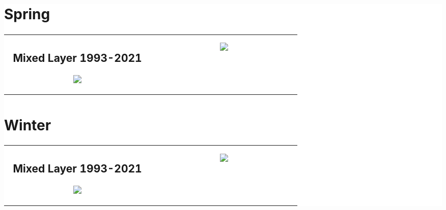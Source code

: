 </div>

# Spring

<div>

<table style="width:67%;">
<colgroup>
<col style="width: 33%" />
<col style="width: 33%" />
</colgroup>
<tbody>
<tr class="odd">
<td style="text-align: center;"><div width="33.3%"
data-layout-align="center">
<h2 id="mixed-layer-1993-2021-14">Mixed Layer 1993-2021</h2>
<p><img src="../images/analyses/NA.png" data-fig.extended="false" /></p>
</div></td>
<td style="text-align: center;"><div width="33.3%"
data-layout-align="center">
<p><img src="../images/analyses/.png" data-fig.extended="false" /></p>
</div></td>
</tr>
</tbody>
</table>

</div>

# Winter

<div>

<table style="width:67%;">
<colgroup>
<col style="width: 33%" />
<col style="width: 33%" />
</colgroup>
<tbody>
<tr class="odd">
<td style="text-align: center;"><div width="33.3%"
data-layout-align="center">
<h2 id="mixed-layer-1993-2021-15">Mixed Layer 1993-2021</h2>
<p><img src="../images/analyses/NA.png" data-fig.extended="false" /></p>
</div></td>
<td style="text-align: center;"><div width="33.3%"
data-layout-align="center">
<p><img src="../images/analyses/.png" data-fig.extended="false" /></p>
</div></td>
</tr>
</tbody>
</table>

